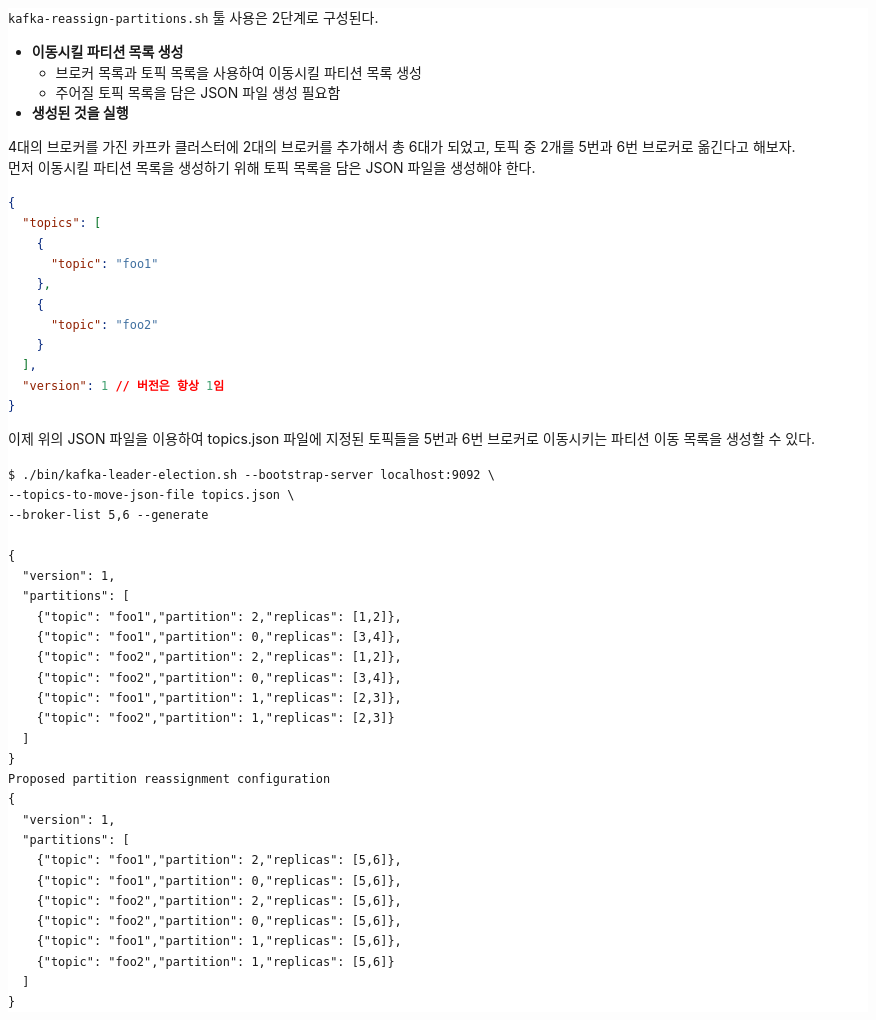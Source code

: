 `kafka-reassign-partitions.sh` 툴 사용은 2단계로 구성된다.
- **이동시킬 파티션 목록 생성**
  - 브로커 목록과 토픽 목록을 사용하여 이동시킬 파티션 목록 생성
  - 주어질 토픽 목록을 담은 JSON 파일 생성 필요함
- **생성된 것을 실행**

4대의 브로커를 가진 카프카 클러스터에 2대의 브로커를 추가해서 총 6대가 되었고, 토픽 중 2개를 5번과 6번 브로커로 옮긴다고 해보자.  
먼저 이동시킬 파티션 목록을 생성하기 위해 토픽 목록을 담은 JSON 파일을 생성해야 한다.

```json
{
  "topics": [
    {
      "topic": "foo1"
    },
    {
      "topic": "foo2"
    }
  ],
  "version": 1 // 버전은 항상 1임
}
```

이제 위의 JSON 파일을 이용하여 topics.json 파일에 지정된 토픽들을 5번과 6번 브로커로 이동시키는 파티션 이동 목록을 생성할 수 있다.

```shell
$ ./bin/kafka-leader-election.sh --bootstrap-server localhost:9092 \
--topics-to-move-json-file topics.json \
--broker-list 5,6 --generate

{
  "version": 1,
  "partitions": [
    {"topic": "foo1","partition": 2,"replicas": [1,2]},
    {"topic": "foo1","partition": 0,"replicas": [3,4]},
    {"topic": "foo2","partition": 2,"replicas": [1,2]},
    {"topic": "foo2","partition": 0,"replicas": [3,4]},
    {"topic": "foo1","partition": 1,"replicas": [2,3]},
    {"topic": "foo2","partition": 1,"replicas": [2,3]}
  ]
}
Proposed partition reassignment configuration
{
  "version": 1,
  "partitions": [
    {"topic": "foo1","partition": 2,"replicas": [5,6]},
    {"topic": "foo1","partition": 0,"replicas": [5,6]},
    {"topic": "foo2","partition": 2,"replicas": [5,6]},
    {"topic": "foo2","partition": 0,"replicas": [5,6]},
    {"topic": "foo1","partition": 1,"replicas": [5,6]},
    {"topic": "foo2","partition": 1,"replicas": [5,6]}
  ]
}
```
